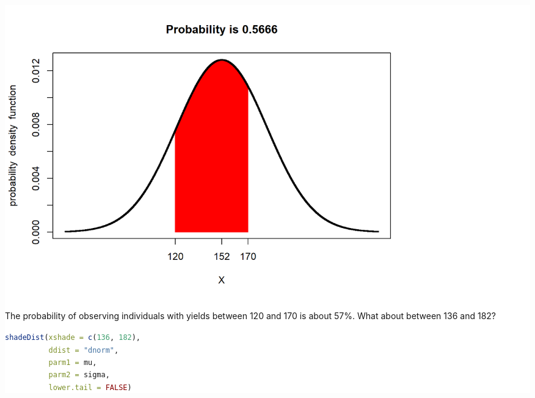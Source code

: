 <img src="02-Distributions-and-Probability_files/figure-html/unnamed-chunk-28-1.png" width="672" />

The probability of observing individuals with yields between 120 and 170 is about 57%.  What about between 136 and 182?


```r
shadeDist(xshade = c(136, 182), 
          ddist = "dnorm", 
          parm1 = mu, 
          parm2 = sigma,
          lower.tail = FALSE)
```
